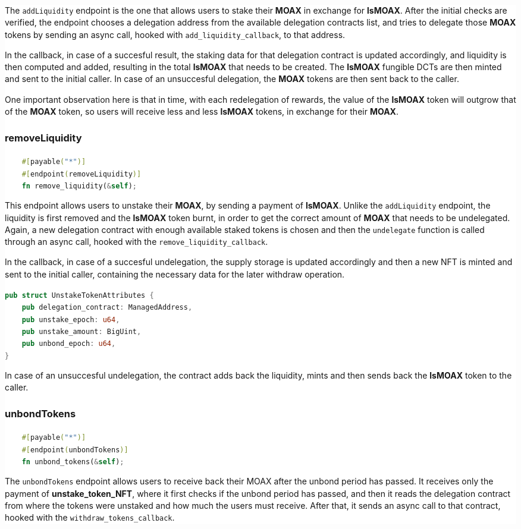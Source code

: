The ```addLiquidity``` endpoint is the one that allows users to stake their __MOAX__ in exchange for __lsMOAX__. After the initial checks are verified, the endpoint chooses a delegation address from the available delegation contracts list, and tries to delegate those __MOAX__ tokens by sending an async call, hooked with ```add_liquidity_callback```, to that address.

In the callback, in case of a succesful result, the staking data for that delegation contract is updated accordingly, and liquidity is then computed and added, resulting in the total __lsMOAX__ that needs to be created. The __lsMOAX__ fungible DCTs are then minted and sent to the initial caller. In case of an unsuccesful delegation, the __MOAX__ tokens are then sent back to the caller.

One important observation here is that in time, with each redelegation of rewards, the value of the __lsMOAX__ token will outgrow that of the __MOAX__ token, so users will receive less and less __lsMOAX__ tokens, in exchange for their __MOAX__.


### removeLiquidity

```rust
    #[payable("*")]
    #[endpoint(removeLiquidity)]
    fn remove_liquidity(&self);
```

This endpoint allows users to unstake their __MOAX__, by sending a payment of __lsMOAX__. Unlike the ```addLiquidity``` endpoint, the liquidity is first removed and the __lsMOAX__ token burnt, in order to get the correct amount of __MOAX__ that needs to be undelegated. Again, a new delegation contract with enough available staked tokens is chosen and then the ```undelegate``` function is called through an async call, hooked with the ```remove_liquidity_callback```.

In the callback, in case of a succesful undelegation, the supply storage is updated accordingly and then a new NFT is minted and sent to the initial caller, containing the necessary data for the later withdraw operation.

```rust
pub struct UnstakeTokenAttributes {
    pub delegation_contract: ManagedAddress,
    pub unstake_epoch: u64,
    pub unstake_amount: BigUint,
    pub unbond_epoch: u64,
}
```

In case of an unsuccesful undelegation, the contract adds back the liquidity, mints and then sends back the __lsMOAX__ token to the caller.


### unbondTokens

```rust
    #[payable("*")]
    #[endpoint(unbondTokens)]
    fn unbond_tokens(&self);
```

The ```unbondTokens``` endpoint allows users to receive back their MOAX after the unbond period has passed. It receives only the payment of __unstake_token_NFT__, where it first checks if the unbond period has passed, and then it reads the delegation contract from where the tokens were unstaked and how much the users must receive. After that, it sends an async call to that contract, hooked with the ```withdraw_tokens_callback```.
